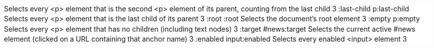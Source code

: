 <td width="366">Selects every &lt;p&gt; element that is the second &lt;p&gt; element of its parent, counting from the last child</td>

<td width="37">3</td>

</tr>

<tr>

<td width="124">:last-child</td>

<td width="121">p:last-child</td>

<td width="366">Selects every &lt;p&gt; element that is the last child of its parent</td>

<td width="37">3</td>

</tr>

<tr>

<td width="124">:root</td>

<td width="121">:root</td>

<td width="366">Selects the document’s root element</td>

<td width="37">3</td>

</tr>

<tr>

<td width="124">:empty</td>

<td width="121">p:empty</td>

<td width="366">Selects every &lt;p&gt; element that has no children (including text nodes)</td>

<td width="37">3</td>

</tr>

<tr>

<td width="124">:target</td>

<td width="121">#news:target</td>

<td width="366">Selects the current active #news element (clicked on a URL containing that anchor name)</td>

<td width="37">3</td>

</tr>

<tr>

<td width="124">:enabled</td>

<td width="121">input:enabled</td>

<td width="366">Selects every enabled &lt;input&gt; element</td>

<td width="37">3</td>
